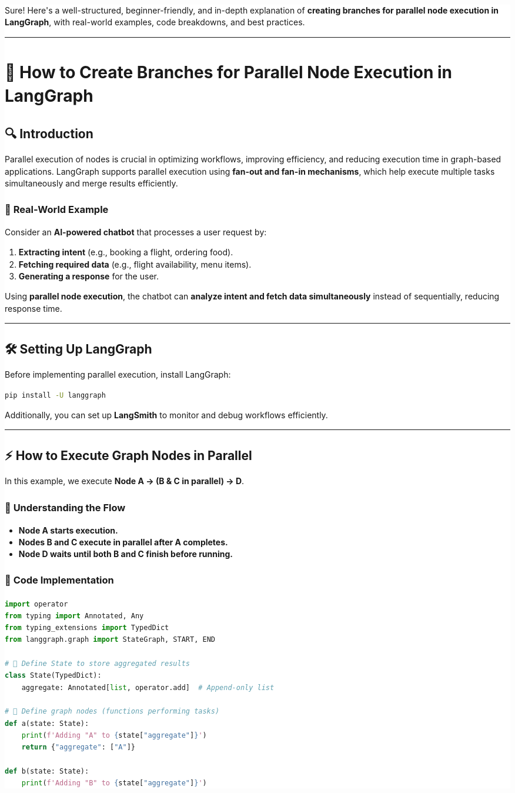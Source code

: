 Sure! Here's a well-structured, beginner-friendly, and in-depth explanation of **creating branches for parallel node execution in LangGraph**, with real-world examples, code breakdowns, and best practices.  

---

# 🚀 How to Create Branches for Parallel Node Execution in LangGraph  

## 🔍 **Introduction**  
Parallel execution of nodes is crucial in optimizing workflows, improving efficiency, and reducing execution time in graph-based applications. LangGraph supports parallel execution using **fan-out and fan-in mechanisms**, which help execute multiple tasks simultaneously and merge results efficiently.  

### 📌 **Real-World Example**  
Consider an **AI-powered chatbot** that processes a user request by:  
1. **Extracting intent** (e.g., booking a flight, ordering food).  
2. **Fetching required data** (e.g., flight availability, menu items).  
3. **Generating a response** for the user.  

Using **parallel node execution**, the chatbot can **analyze intent and fetch data simultaneously** instead of sequentially, reducing response time.  

---

## 🛠 **Setting Up LangGraph**  
Before implementing parallel execution, install LangGraph:  
```bash
pip install -U langgraph
```
Additionally, you can set up **LangSmith** to monitor and debug workflows efficiently.  

---

## ⚡ **How to Execute Graph Nodes in Parallel**  

In this example, we execute **Node A → (B & C in parallel) → D**.  

### 🔹 **Understanding the Flow**
- **Node A starts execution.**  
- **Nodes B and C execute in parallel after A completes.**  
- **Node D waits until both B and C finish before running.**  

### 📌 **Code Implementation**  
```python
import operator
from typing import Annotated, Any
from typing_extensions import TypedDict
from langgraph.graph import StateGraph, START, END

# 🔹 Define State to store aggregated results
class State(TypedDict):
    aggregate: Annotated[list, operator.add]  # Append-only list

# 🔹 Define graph nodes (functions performing tasks)
def a(state: State):
    print(f'Adding "A" to {state["aggregate"]}')
    return {"aggregate": ["A"]}

def b(state: State):
    print(f'Adding "B" to {state["aggregate"]}')
```